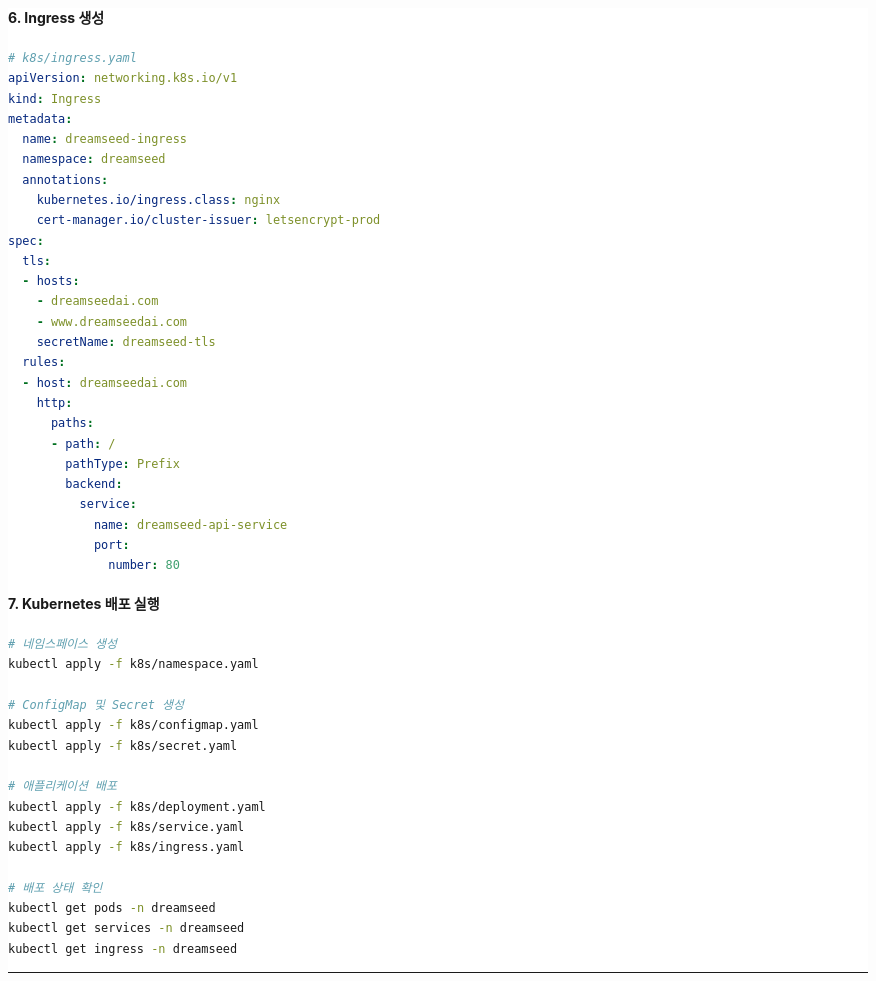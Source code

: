 #### 6. Ingress 생성
```yaml
# k8s/ingress.yaml
apiVersion: networking.k8s.io/v1
kind: Ingress
metadata:
  name: dreamseed-ingress
  namespace: dreamseed
  annotations:
    kubernetes.io/ingress.class: nginx
    cert-manager.io/cluster-issuer: letsencrypt-prod
spec:
  tls:
  - hosts:
    - dreamseedai.com
    - www.dreamseedai.com
    secretName: dreamseed-tls
  rules:
  - host: dreamseedai.com
    http:
      paths:
      - path: /
        pathType: Prefix
        backend:
          service:
            name: dreamseed-api-service
            port:
              number: 80
```

#### 7. Kubernetes 배포 실행
```bash
# 네임스페이스 생성
kubectl apply -f k8s/namespace.yaml

# ConfigMap 및 Secret 생성
kubectl apply -f k8s/configmap.yaml
kubectl apply -f k8s/secret.yaml

# 애플리케이션 배포
kubectl apply -f k8s/deployment.yaml
kubectl apply -f k8s/service.yaml
kubectl apply -f k8s/ingress.yaml

# 배포 상태 확인
kubectl get pods -n dreamseed
kubectl get services -n dreamseed
kubectl get ingress -n dreamseed
```

---
